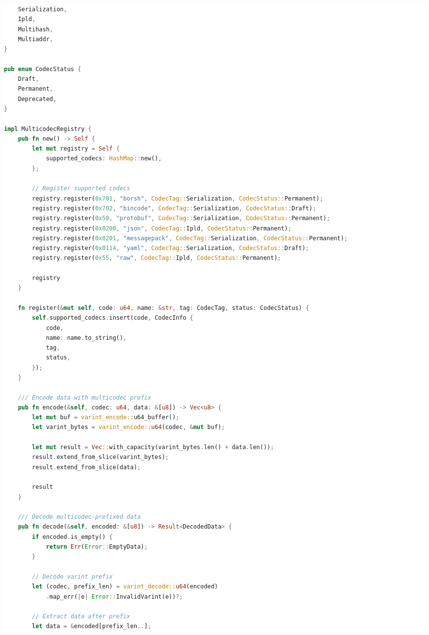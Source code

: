 ```rust
    Serialization,
    Ipld,
    Multihash,
    Multiaddr,
}

pub enum CodecStatus {
    Draft,
    Permanent,
    Deprecated,
}

impl MulticodecRegistry {
    pub fn new() -> Self {
        let mut registry = Self {
            supported_codecs: HashMap::new(),
        };
        
        // Register supported codecs
        registry.register(0x701, "borsh", CodecTag::Serialization, CodecStatus::Permanent);
        registry.register(0x702, "bincode", CodecTag::Serialization, CodecStatus::Draft);
        registry.register(0x50, "protobuf", CodecTag::Serialization, CodecStatus::Permanent);
        registry.register(0x0200, "json", CodecTag::Ipld, CodecStatus::Permanent);
        registry.register(0x0201, "messagepack", CodecTag::Serialization, CodecStatus::Permanent);
        registry.register(0x0114, "yaml", CodecTag::Serialization, CodecStatus::Draft);
        registry.register(0x55, "raw", CodecTag::Ipld, CodecStatus::Permanent);
        
        registry
    }
    
    fn register(&mut self, code: u64, name: &str, tag: CodecTag, status: CodecStatus) {
        self.supported_codecs.insert(code, CodecInfo {
            code,
            name: name.to_string(),
            tag,
            status,
        });
    }
    
    /// Encode data with multicodec prefix
    pub fn encode(&self, codec: u64, data: &[u8]) -> Vec<u8> {
        let mut buf = varint_encode::u64_buffer();
        let varint_bytes = varint_encode::u64(codec, &mut buf);
        
        let mut result = Vec::with_capacity(varint_bytes.len() + data.len());
        result.extend_from_slice(varint_bytes);
        result.extend_from_slice(data);
        
        result
    }
    
    /// Decode multicodec-prefixed data
    pub fn decode(&self, encoded: &[u8]) -> Result<DecodedData> {
        if encoded.is_empty() {
            return Err(Error::EmptyData);
        }
        
        // Decode varint prefix
        let (codec, prefix_len) = varint_decode::u64(encoded)
            .map_err(|e| Error::InvalidVarint(e))?;
        
        // Extract data after prefix
        let data = &encoded[prefix_len..];
```